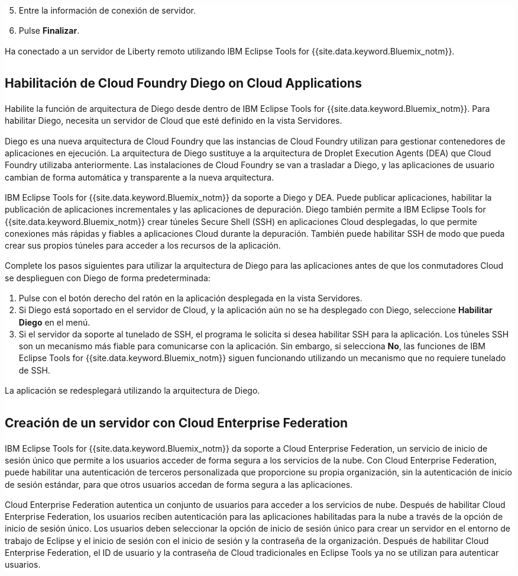 5. Entre la información de conexión de servidor.

6. Pulse **Finalizar**.

Ha conectado a un servidor de Liberty remoto utilizando IBM Eclipse Tools for {{site.data.keyword.Bluemix_notm}}.

## Habilitación de Cloud Foundry Diego on Cloud Applications

Habilite la función de arquitectura de Diego desde dentro de IBM Eclipse Tools for {{site.data.keyword.Bluemix_notm}}. Para habilitar Diego, necesita un servidor de Cloud que esté definido en la vista Servidores.

Diego es una nueva arquitectura de Cloud Foundry que las instancias de Cloud Foundry utilizan para gestionar contenedores de aplicaciones en ejecución. La arquitectura de Diego sustituye a la arquitectura de Droplet Execution Agents (DEA) que Cloud Foundry utilizaba anteriormente. Las instalaciones de Cloud Foundry se van a trasladar a Diego, y las aplicaciones de usuario cambian de forma automática y transparente a la nueva arquitectura.

IBM Eclipse Tools for {{site.data.keyword.Bluemix_notm}} da soporte a Diego y DEA. Puede publicar aplicaciones, habilitar la publicación de aplicaciones incrementales y las aplicaciones de depuración. Diego también permite a IBM Eclipse Tools for {{site.data.keyword.Bluemix_notm}} crear túneles Secure Shell (SSH) en aplicaciones Cloud desplegadas, lo que permite conexiones más rápidas y fiables a aplicaciones Cloud durante la depuración. También puede habilitar SSH de modo que pueda crear sus propios túneles para acceder a los recursos de la aplicación.

Complete los pasos siguientes para utilizar la arquitectura de Diego para las aplicaciones antes de que los conmutadores Cloud se desplieguen con Diego de forma predeterminada:

1. Pulse con el botón derecho del ratón en la aplicación desplegada en la vista Servidores.
2. Si Diego está soportado en el servidor de Cloud, y la aplicación aún no se ha desplegado con Diego, seleccione **Habilitar Diego** en el menú.
3. Si el servidor da soporte al tunelado de SSH, el programa le solicita si desea habilitar SSH para la aplicación. Los túneles SSH son un mecanismo más fiable para comunicarse con la aplicación. Sin embargo, si selecciona **No**, las funciones de IBM Eclipse Tools for {{site.data.keyword.Bluemix_notm}} siguen funcionando utilizando un mecanismo que no requiere tunelado de SSH.

La aplicación se redesplegará utilizando la arquitectura de Diego.

## Creación de un servidor con Cloud Enterprise Federation

IBM Eclipse Tools for {{site.data.keyword.Bluemix_notm}} da soporte a Cloud Enterprise Federation, un servicio de inicio de sesión único que permite a los usuarios acceder de forma segura a los servicios de la nube. Con Cloud Enterprise Federation, puede habilitar una autenticación de terceros personalizada que proporcione su propia organización, sin la autenticación de inicio de sesión estándar, para que otros usuarios accedan de forma segura a las aplicaciones.

Cloud Enterprise Federation autentica un conjunto de usuarios para acceder a los servicios de nube. Después de habilitar Cloud Enterprise Federation, los usuarios reciben autenticación para las aplicaciones habilitadas para la nube a través de la opción de inicio de sesión único. Los usuarios deben seleccionar la opción de inicio de sesión único para crear un servidor en el entorno de trabajo de Eclipse y el inicio de sesión con el inicio de sesión y la contraseña de la organización. Después de habilitar Cloud Enterprise Federation, el ID de usuario y la contraseña de Cloud tradicionales en Eclipse Tools ya no se utilizan para autenticar usuarios.
